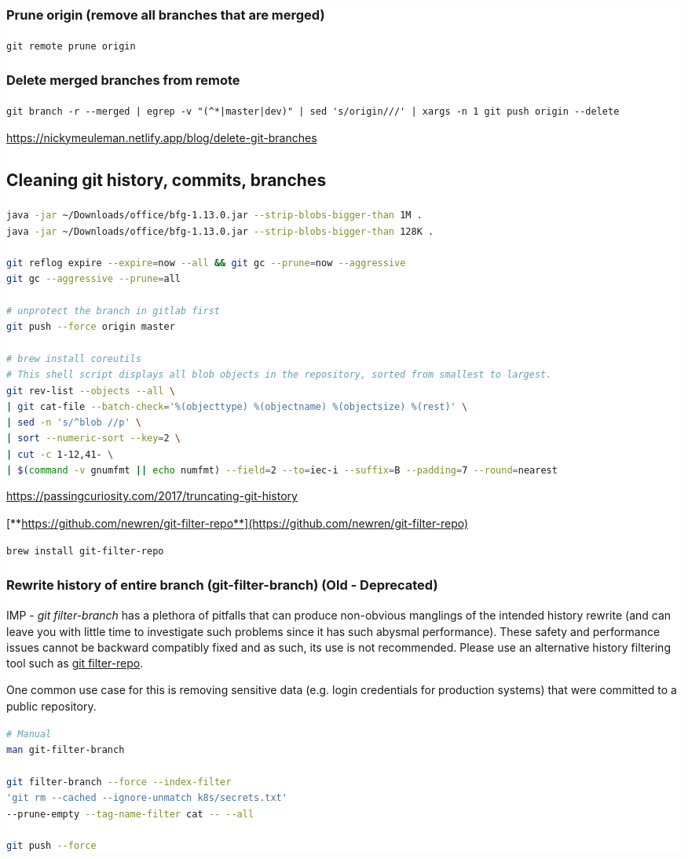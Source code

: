 ### Prune origin (remove all branches that are merged)

`git remote prune origin`

### Delete merged branches from remote

`git branch -r --merged | egrep -v "(^*|master|dev)" | sed 's/origin///' | xargs -n 1 git push origin --delete`

https://nickymeuleman.netlify.app/blog/delete-git-branches

## Cleaning git history, commits, branches

```bash
java -jar ~/Downloads/office/bfg-1.13.0.jar --strip-blobs-bigger-than 1M .
java -jar ~/Downloads/office/bfg-1.13.0.jar --strip-blobs-bigger-than 128K .

git reflog expire --expire=now --all && git gc --prune=now --aggressive
git gc --aggressive --prune=all

# unprotect the branch in gitlab first
git push --force origin master

# brew install coreutils
# This shell script displays all blob objects in the repository, sorted from smallest to largest.
git rev-list --objects --all \
| git cat-file --batch-check='%(objecttype) %(objectname) %(objectsize) %(rest)' \
| sed -n 's/^blob //p' \
| sort --numeric-sort --key=2 \
| cut -c 1-12,41- \
| $(command -v gnumfmt || echo numfmt) --field=2 --to=iec-i --suffix=B --padding=7 --round=nearest
```

https://passingcuriosity.com/2017/truncating-git-history

[**https://github.com/newren/git-filter-repo**](https://github.com/newren/git-filter-repo)

`brew install git-filter-repo`

### Rewrite history of entire branch (git-filter-branch) (Old - Deprecated)

IMP - _git filter-branch_ has a plethora of pitfalls that can produce non-obvious manglings of the intended history rewrite (and can leave you with little time to investigate such problems since it has such abysmal performance). These safety and performance issues cannot be backward compatibly fixed and as such, its use is not recommended. Please use an alternative history filtering tool such as [git filter-repo](https://github.com/newren/git-filter-repo/).

One common use case for this is removing sensitive data (e.g. login credentials for production systems) that were committed to a public repository.

```bash
# Manual
man git-filter-branch

git filter-branch --force --index-filter
'git rm --cached --ignore-unmatch k8s/secrets.txt'
--prune-empty --tag-name-filter cat -- --all

git push --force
```
